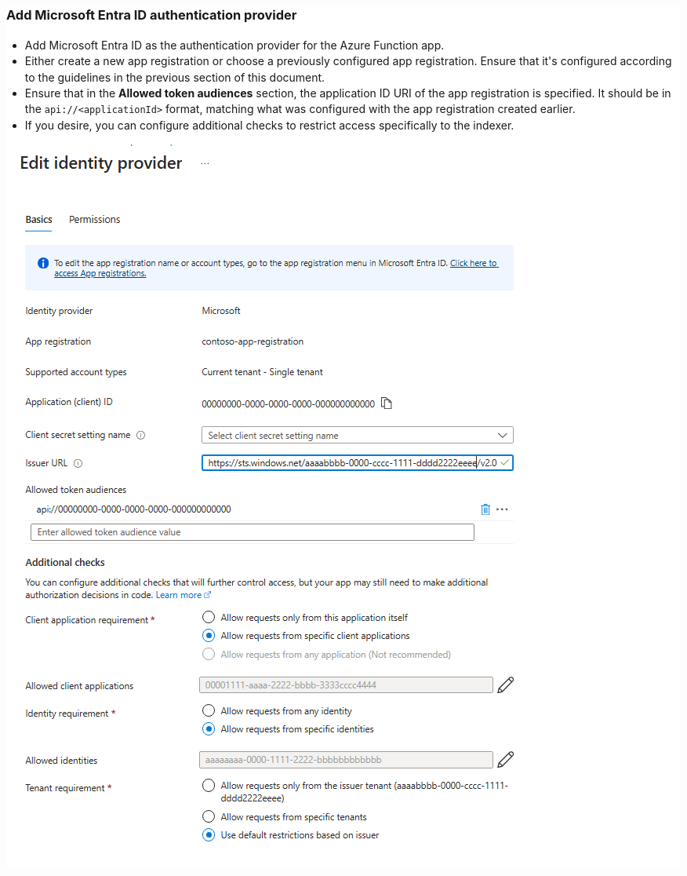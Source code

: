### Add Microsoft Entra ID authentication provider

* Add Microsoft Entra ID as the authentication provider for the Azure Function app.
* Either create a new app registration or choose a previously configured app registration. Ensure that it's configured according to the guidelines in the previous section of this document.
* Ensure that in the **Allowed token audiences** section, the application ID URI of the app registration is specified. It should be in the `api://<applicationId>` format, matching what was configured with the app registration created earlier.
* If you desire, you can configure additional checks to restrict access specifically to the indexer. 

[ ![Screenshot of an Azure Function app with Microsoft Entra ID Authentication provider.](./media/search-howto-managed-identities-azure-functions/identity-provider.png) ](./media/search-howto-managed-identities-azure-functions/identity-provider.png#lightbox)
